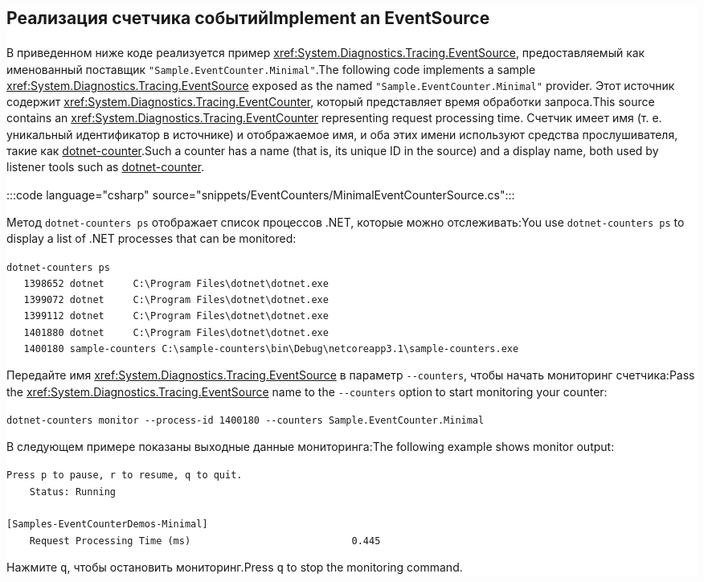 ## <a name="implement-an-eventsource"></a><span data-ttu-id="3e1f9-147">Реализация счетчика событий</span><span class="sxs-lookup"><span data-stu-id="3e1f9-147">Implement an EventSource</span></span>

<span data-ttu-id="3e1f9-148">В приведенном ниже коде реализуется пример <xref:System.Diagnostics.Tracing.EventSource>, предоставляемый как именованный поставщик `"Sample.EventCounter.Minimal"`.</span><span class="sxs-lookup"><span data-stu-id="3e1f9-148">The following code implements a sample <xref:System.Diagnostics.Tracing.EventSource> exposed as the named `"Sample.EventCounter.Minimal"` provider.</span></span> <span data-ttu-id="3e1f9-149">Этот источник содержит <xref:System.Diagnostics.Tracing.EventCounter>, который представляет время обработки запроса.</span><span class="sxs-lookup"><span data-stu-id="3e1f9-149">This source contains an <xref:System.Diagnostics.Tracing.EventCounter> representing request processing time.</span></span> <span data-ttu-id="3e1f9-150">Счетчик имеет имя (т. е. уникальный идентификатор в источнике) и отображаемое имя, и оба этих имени используют средства прослушивателя, такие как [dotnet-counter](dotnet-counters.md).</span><span class="sxs-lookup"><span data-stu-id="3e1f9-150">Such a counter has a name (that is, its unique ID in the source) and a display name, both used by listener tools such as [dotnet-counter](dotnet-counters.md).</span></span>

:::code language="csharp" source="snippets/EventCounters/MinimalEventCounterSource.cs":::

<span data-ttu-id="3e1f9-151">Метод `dotnet-counters ps` отображает список процессов .NET, которые можно отслеживать:</span><span class="sxs-lookup"><span data-stu-id="3e1f9-151">You use `dotnet-counters ps` to display a list of .NET processes that can be monitored:</span></span>

```console
dotnet-counters ps
   1398652 dotnet     C:\Program Files\dotnet\dotnet.exe
   1399072 dotnet     C:\Program Files\dotnet\dotnet.exe
   1399112 dotnet     C:\Program Files\dotnet\dotnet.exe
   1401880 dotnet     C:\Program Files\dotnet\dotnet.exe
   1400180 sample-counters C:\sample-counters\bin\Debug\netcoreapp3.1\sample-counters.exe
```

<span data-ttu-id="3e1f9-152">Передайте имя <xref:System.Diagnostics.Tracing.EventSource> в параметр `--counters`, чтобы начать мониторинг счетчика:</span><span class="sxs-lookup"><span data-stu-id="3e1f9-152">Pass the <xref:System.Diagnostics.Tracing.EventSource> name to the `--counters` option to start monitoring your counter:</span></span>

```console
dotnet-counters monitor --process-id 1400180 --counters Sample.EventCounter.Minimal
```

<span data-ttu-id="3e1f9-153">В следующем примере показаны выходные данные мониторинга:</span><span class="sxs-lookup"><span data-stu-id="3e1f9-153">The following example shows monitor output:</span></span>

```console
Press p to pause, r to resume, q to quit.
    Status: Running

[Samples-EventCounterDemos-Minimal]
    Request Processing Time (ms)                            0.445
```

<span data-ttu-id="3e1f9-154">Нажмите <kbd>q</kbd>, чтобы остановить мониторинг.</span><span class="sxs-lookup"><span data-stu-id="3e1f9-154">Press <kbd>q</kbd> to stop the monitoring command.</span></span>
